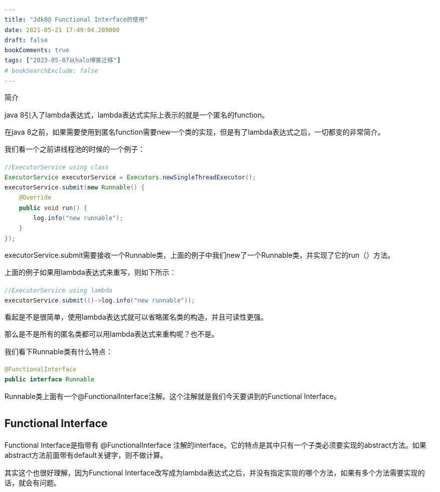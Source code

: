 ```yaml
---
title: "Jdk8@ Functional Interface的使用"
date: 2021-05-21 17:49:04.209000
draft: false
bookComments: true
tags: ["2023-05-07从halo博客迁移"]
# bookSearchExclude: false
---
```


简介

java 8引入了lambda表达式，lambda表达式实际上表示的就是一个匿名的function。

在java 8之前，如果需要使用到匿名function需要new一个类的实现，但是有了lambda表达式之后，一切都变的非常简介。

我们看一个之前讲线程池的时候的一个例子：
```java
//ExecutorService using class
ExecutorService executorService = Executors.newSingleThreadExecutor();
executorService.submit(new Runnable() {
    @Override
    public void run() {
        log.info("new runnable");
    }
});
```

executorService.submit需要接收一个Runnable类，上面的例子中我们new了一个Runnable类，并实现了它的run（）方法。

上面的例子如果用lambda表达式来重写，则如下所示：

```java
//ExecutorService using lambda
executorService.submit(()->log.info("new runnable"));
```

看起是不是很简单，使用lambda表达式就可以省略匿名类的构造，并且可读性更强。

那么是不是所有的匿名类都可以用lambda表达式来重构呢？也不是。

我们看下Runnable类有什么特点：

```java
@FunctionalInterface
public interface Runnable 
```

Runnable类上面有一个@FunctionalInterface注解。这个注解就是我们今天要讲到的Functional Interface。

## Functional Interface

Functional Interface是指带有 @FunctionalInterface 注解的interface。它的特点是其中只有一个子类必须要实现的abstract方法。如果abstract方法前面带有default关键字，则不做计算。

其实这个也很好理解，因为Functional Interface改写成为lambda表达式之后，并没有指定实现的哪个方法，如果有多个方法需要实现的话，就会有问题。
